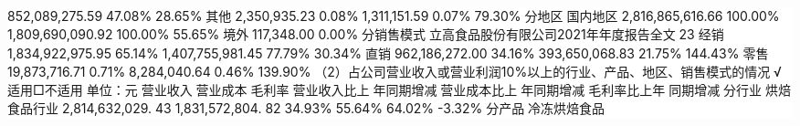 852,089,275.59
47.08%
28.65%
其他
2,350,935.23
0.08%
1,311,151.59
0.07%
79.30%
分地区
国内地区
2,816,865,616.66
100.00%
1,809,690,090.92
100.00%
55.65%
境外
117,348.00
0.00%
分销售模式
立高食品股份有限公司2021年年度报告全文
23
经销
1,834,922,975.95
65.14%
1,407,755,981.45
77.79%
30.34%
直销
962,186,272.00
34.16%
393,650,068.83
21.75%
144.43%
零售
19,873,716.71
0.71%
8,284,040.64
0.46%
139.90%
（2）占公司营业收入或营业利润10%以上的行业、产品、地区、销售模式的情况
√适用□不适用
单位：元
营业收入
营业成本
毛利率
营业收入比上
年同期增减
营业成本比上
年同期增减
毛利率比上年
同期增减
分行业
烘焙食品行业
2,814,632,029.
43
1,831,572,804.
82
34.93%
55.64%
64.02%
-3.32%
分产品
冷冻烘焙食品
